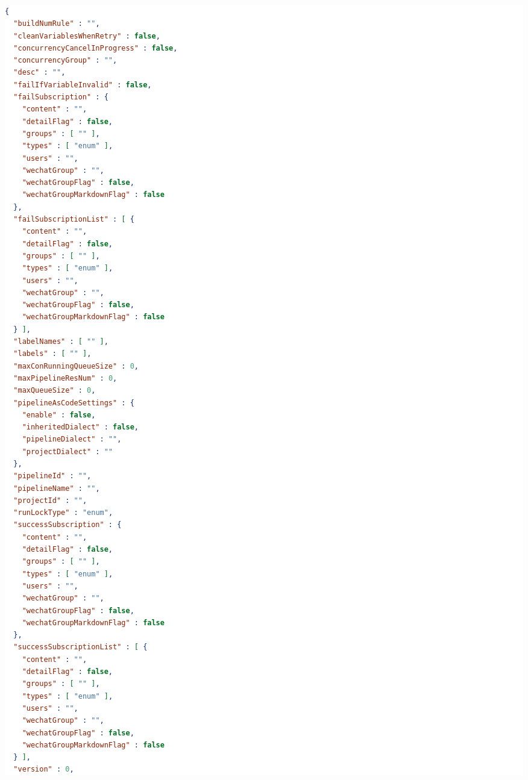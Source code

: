 ```Json
{
  "buildNumRule" : "",
  "cleanVariablesWhenRetry" : false,
  "concurrencyCancelInProgress" : false,
  "concurrencyGroup" : "",
  "desc" : "",
  "failIfVariableInvalid" : false,
  "failSubscription" : {
    "content" : "",
    "detailFlag" : false,
    "groups" : [ "" ],
    "types" : [ "enum" ],
    "users" : "",
    "wechatGroup" : "",
    "wechatGroupFlag" : false,
    "wechatGroupMarkdownFlag" : false
  },
  "failSubscriptionList" : [ {
    "content" : "",
    "detailFlag" : false,
    "groups" : [ "" ],
    "types" : [ "enum" ],
    "users" : "",
    "wechatGroup" : "",
    "wechatGroupFlag" : false,
    "wechatGroupMarkdownFlag" : false
  } ],
  "labelNames" : [ "" ],
  "labels" : [ "" ],
  "maxConRunningQueueSize" : 0,
  "maxPipelineResNum" : 0,
  "maxQueueSize" : 0,
  "pipelineAsCodeSettings" : {
    "enable" : false,
    "inheritedDialect" : false,
    "pipelineDialect" : "",
    "projectDialect" : ""
  },
  "pipelineId" : "",
  "pipelineName" : "",
  "projectId" : "",
  "runLockType" : "enum",
  "successSubscription" : {
    "content" : "",
    "detailFlag" : false,
    "groups" : [ "" ],
    "types" : [ "enum" ],
    "users" : "",
    "wechatGroup" : "",
    "wechatGroupFlag" : false,
    "wechatGroupMarkdownFlag" : false
  },
  "successSubscriptionList" : [ {
    "content" : "",
    "detailFlag" : false,
    "groups" : [ "" ],
    "types" : [ "enum" ],
    "users" : "",
    "wechatGroup" : "",
    "wechatGroupFlag" : false,
    "wechatGroupMarkdownFlag" : false
  } ],
  "version" : 0,
```